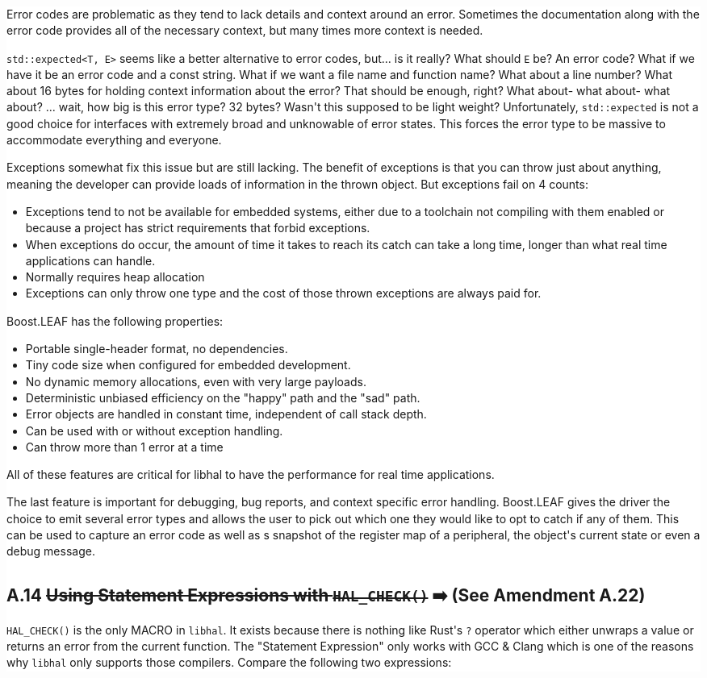 Error codes are problematic as they tend to lack details and context around an
error. Sometimes the documentation along with the error code provides all of the
necessary context, but many times more context is needed.

`std::expected<T, E>` seems like a better alternative to error codes, but... is
it really? What should `E` be? An error code? What if we have it be an error
code and a const string. What if we want a file name and function name? What
about a line number? What about 16 bytes for holding context information about
the error? That should be enough, right? What about- what about- what about? ...
wait, how big is this error type? 32 bytes? Wasn't this supposed to be light
weight? Unfortunately, `std::expected` is not a good choice for interfaces with
extremely broad and unknowable of error states. This forces the error type to be
massive to accommodate everything and everyone.

Exceptions somewhat fix this issue but are still lacking. The benefit of
exceptions is that you can throw just about anything, meaning the developer can
provide loads of information in the thrown object. But exceptions fail on 4
counts:

  - Exceptions tend to not be available for embedded systems, either due to a
    toolchain not compiling with them enabled or because a project has strict
    requirements that forbid exceptions.
  - When exceptions do occur, the amount of time it takes to reach its catch can
    take a long time, longer than what real time applications can handle.
  - Normally requires heap allocation
  - Exceptions can only throw one type and the cost of those thrown exceptions
    are always paid for.

Boost.LEAF has the following properties:

  - Portable single-header format, no dependencies.
  - Tiny code size when configured for embedded development.
  - No dynamic memory allocations, even with very large payloads.
  - Deterministic unbiased efficiency on the "happy" path and the "sad" path.
  - Error objects are handled in constant time, independent of call stack depth.
  - Can be used with or without exception handling.
  - Can throw more than 1 error at a time

All of these features are critical for libhal to have the performance for real
time applications.

The last feature is important for debugging, bug reports, and context specific
error handling. Boost.LEAF gives the driver the choice to emit several error
types and allows the user to pick out which one they would like to opt to catch
if any of them. This can be used to capture an error code as well as s snapshot
of the register map of a peripheral, the object's current state or even a debug
message.

## A.14 ~~Using Statement Expressions with `HAL_CHECK()`~~ ➡️ (See Amendment A.22)

`HAL_CHECK()` is the only MACRO in `libhal`. It exists because there is nothing
like Rust's `?` operator which either unwraps a value or returns an error from
the current function. The "Statement Expression" only works with GCC & Clang
which is one of the reasons why `libhal` only supports those compilers. Compare
the following two expressions:
